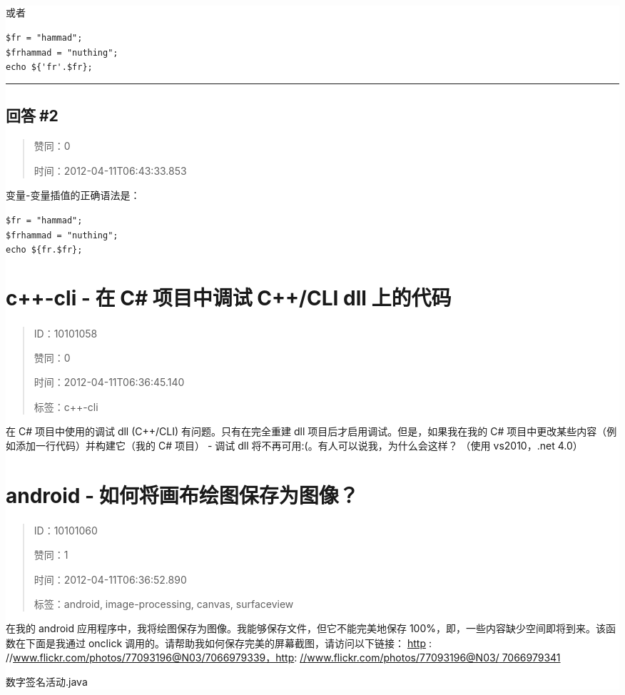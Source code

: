 或者

```
$fr = "hammad";
$frhammad = "nuthing";
echo ${'fr'.$fr}; 
```

* * *

## 回答 #2

> 赞同：0
> 
> 时间：2012-04-11T06:43:33.853

变量-变量插值的正确语法是：

```
$fr = "hammad";
$frhammad = "nuthing";
echo ${fr.$fr}; 
```

# c++-cli - 在 C# 项目中调试 C++/CLI dll 上的代码

> ID：10101058
> 
> 赞同：0
> 
> 时间：2012-04-11T06:36:45.140
> 
> 标签：c++-cli

在 C# 项目中使用的调试 dll (C++/CLI) 有问题。只有在完全重建 dll 项目后才启用调试。但是，如果我在我的 C# 项目中更改某些内容（例如添加一行代码）并构建它（我的 C# 项目） - 调试 dll 将不再可用:(。有人可以说我，为什么会这样？ （使用 vs2010，.net 4.0）

# android - 如何将画布绘图保存为图像？

> ID：10101060
> 
> 赞同：1
> 
> 时间：2012-04-11T06:36:52.890
> 
> 标签：android, image-processing, canvas, surfaceview

在我的 android 应用程序中，我将绘图保存为图像。我能够保存文件，但它不能完美地保存 100%，即，一些内容缺少空间即将到来。该函数在下面是我通过 onclick 调用的。请帮助我如何保存完美的屏幕截图，请访问以下链接： [http](http://www.flickr.com/photos/77093196@N03/7066979339) : //www.flickr.com/photos/77093196@N03/7066979339，http: [//www.flickr.com/photos/77093196@N03/ 7066979341](http://www.flickr.com/photos/77093196@N03/7066979341)

数字签名活动.java

